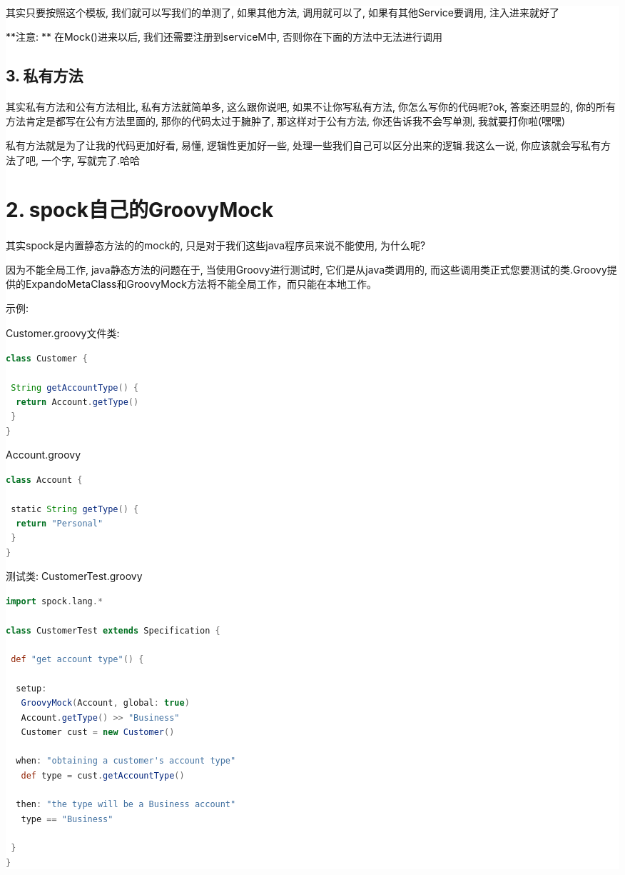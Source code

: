 其实只要按照这个模板, 我们就可以写我们的单测了, 如果其他方法, 调用就可以了, 如果有其他Service要调用, 注入进来就好了

**注意: ** 在Mock()进来以后, 我们还需要注册到serviceM中, 否则你在下面的方法中无法进行调用

## 3. 私有方法

其实私有方法和公有方法相比, 私有方法就简单多, 这么跟你说吧, 如果不让你写私有方法, 你怎么写你的代码呢?ok, 答案还明显的, 你的所有方法肯定是都写在公有方法里面的, 那你的代码太过于臃肿了, 那这样对于公有方法, 你还告诉我不会写单测, 我就要打你啦(嘿嘿)

私有方法就是为了让我的代码更加好看, 易懂, 逻辑性更加好一些, 处理一些我们自己可以区分出来的逻辑.我这么一说, 你应该就会写私有方法了吧, 一个字, 写就完了.哈哈

# 2. spock自己的GroovyMock

其实spock是内置静态方法的的mock的, 只是对于我们这些java程序员来说不能使用, 为什么呢?

因为不能全局工作, java静态方法的问题在于, 当使用Groovy进行测试时, 它们是从java类调用的, 而这些调用类正式您要测试的类.Groovy提供的ExpandoMetaClass和GroovyMock方法将不能全局工作，而只能在本地工作。

示例:

Customer.groovy文件类: 

```java
class Customer {

 String getAccountType() {
  return Account.getType()
 } 
}

```

Account.groovy

```groovy
class Account {

 static String getType() {
  return "Personal"
 }
}
```

测试类: CustomerTest.groovy

```groovy
import spock.lang.*

class CustomerTest extends Specification {
 
 def "get account type"() {
   
  setup: 
   GroovyMock(Account, global: true)
   Account.getType() >> "Business"
   Customer cust = new Customer()
  
  when: "obtaining a customer's account type"
   def type = cust.getAccountType()

  then: "the type will be a Business account"
   type == "Business"
    
 }
}
```
